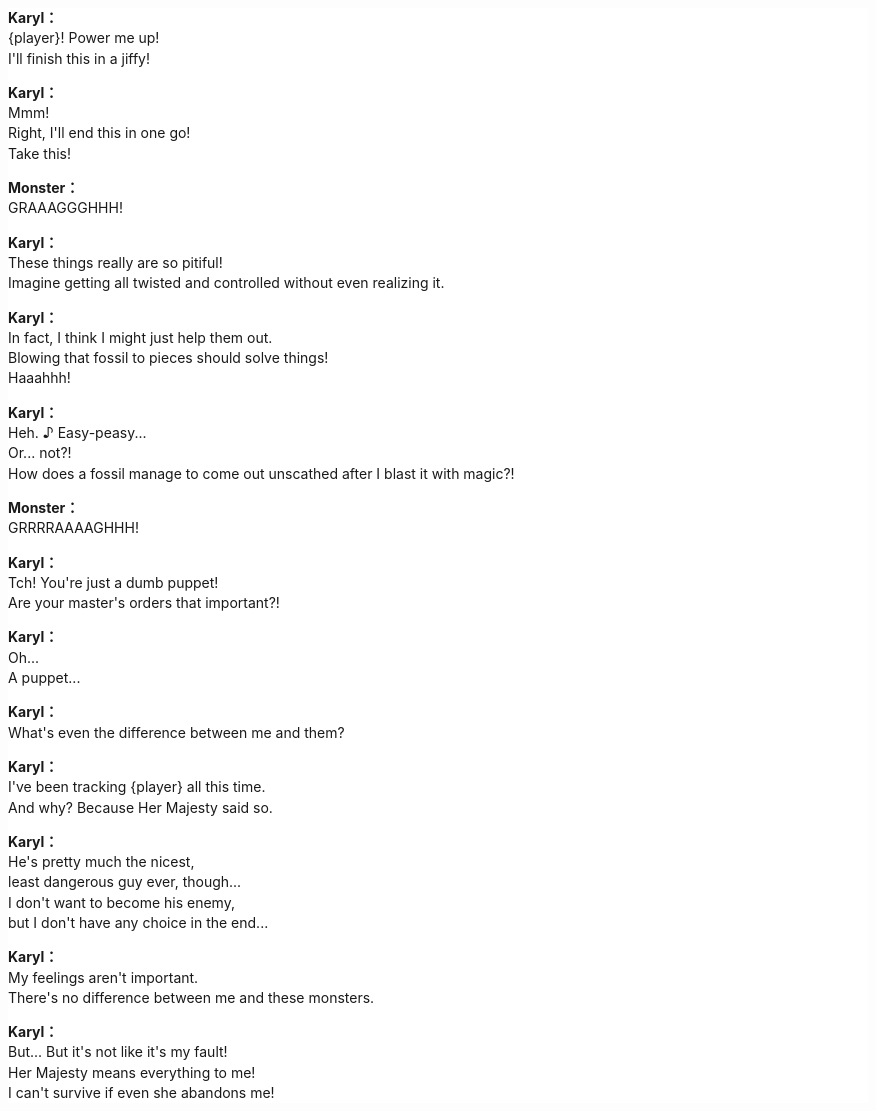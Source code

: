 **Karyl：**  
{player}! Power me up!  
I'll finish this in a jiffy!  
  
**Karyl：**  
Mmm!  
Right, I'll end this in one go!  
Take this!  
  
**Monster：**  
GRAAAGGGHHH!  
  
**Karyl：**  
These things really are so pitiful!  
Imagine getting all twisted and controlled without even realizing it.  
  
**Karyl：**  
In fact, I think I might just help them out.  
Blowing that fossil to pieces should solve things!  
Haaahhh!  
  
**Karyl：**  
Heh. ♪ Easy-peasy...  
Or... not?!  
How does a fossil manage to come out unscathed after I blast it with magic?!  
  
**Monster：**  
GRRRRAAAAGHHH!  
  
**Karyl：**  
Tch! You're just a dumb puppet!  
Are your master's orders that important?!  
  
**Karyl：**  
Oh...  
A puppet...  
  
**Karyl：**  
What's even the difference between me and them?  
  
**Karyl：**  
I've been tracking {player} all this time.  
And why? Because Her Majesty said so.  
  
**Karyl：**  
He's pretty much the nicest,  
least dangerous guy ever, though...  
I don't want to become his enemy,  
but I don't have any choice in the end...  
  
**Karyl：**  
My feelings aren't important.  
There's no difference between me and these monsters.  
  
**Karyl：**  
But... But it's not like it's my fault!  
Her Majesty means everything to me!  
I can't survive if even she abandons me!  
  